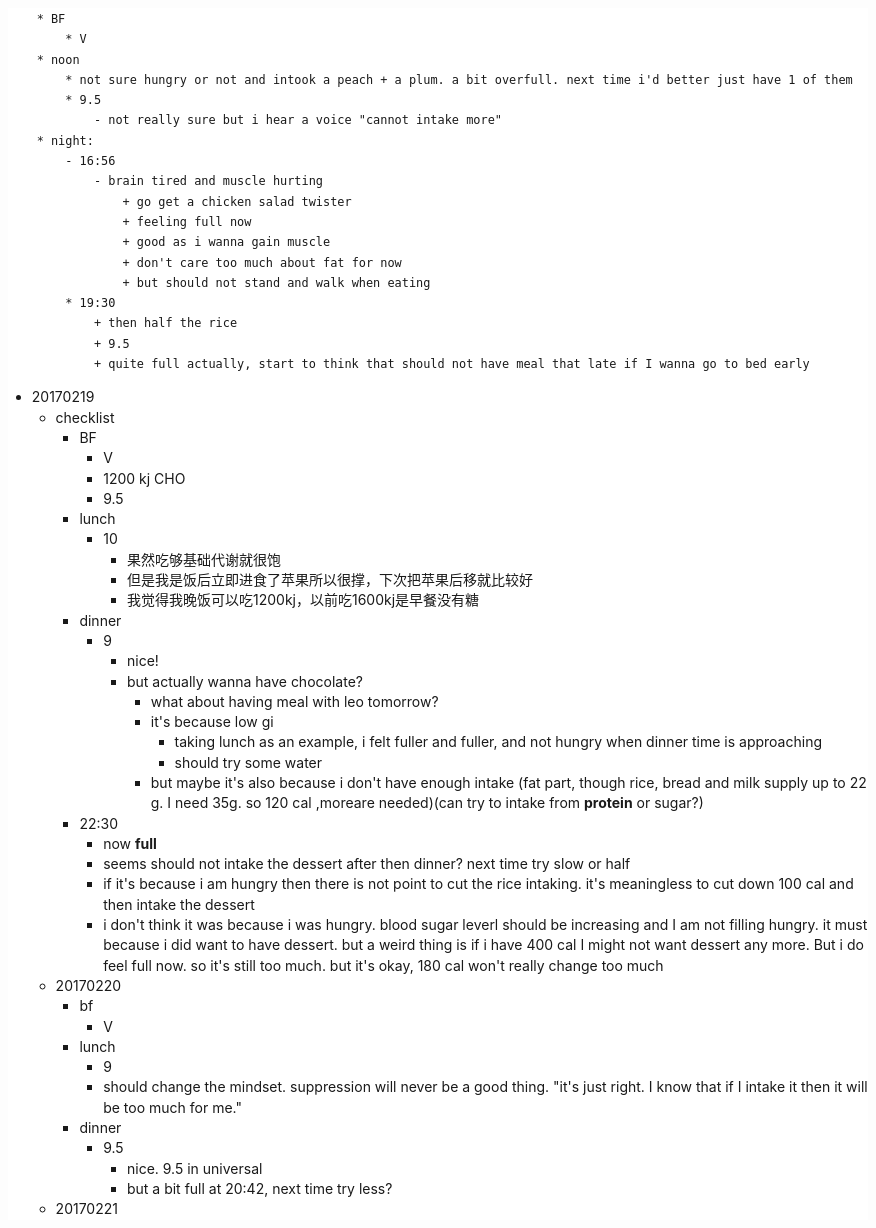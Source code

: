         * BF
            * V
        * noon
            * not sure hungry or not and intook a peach + a plum. a bit overfull. next time i'd better just have 1 of them
            * 9.5
                - not really sure but i hear a voice "cannot intake more"
        * night:
            - 16:56
                - brain tired and muscle hurting
                    + go get a chicken salad twister
                    + feeling full now
                    + good as i wanna gain muscle
                    + don't care too much about fat for now
                    + but should not stand and walk when eating
            * 19:30
                + then half the rice
                + 9.5
                + quite full actually, start to think that should not have meal that late if I wanna go to bed early
* 20170219
    - checklist
        + BF
            * V
            * 1200 kj CHO
            * 9.5
        + lunch
            * 10
                - 果然吃够基础代谢就很饱
                - 但是我是饭后立即进食了苹果所以很撑，下次把苹果后移就比较好
                - 我觉得我晚饭可以吃1200kj，以前吃1600kj是早餐没有糖
        + dinner
            * 9
                - nice!
                - but actually wanna have chocolate?
                    + what about having meal with leo tomorrow?
                    + it's because low gi
                        * taking lunch as an example, i felt fuller and fuller, and not hungry when dinner time is approaching
                        * should try some water
                    + but maybe it's also because i don't have enough intake (fat part, though rice, bread and milk supply up to 22 g. I need 35g. so 120 cal ,moreare needed)(can try to intake from __protein__ or sugar?)
        + 22:30
            * now __full__ 
            * seems should not intake the dessert after then dinner? next time try slow or half
            * if it's because i am hungry then there is not point to cut the rice intaking. it's meaningless to cut down 100 cal and then intake the dessert
            * i don't think it was because i was hungry. blood sugar leverl should be increasing and I am not filling hungry. it must because i did want to have dessert. but a weird thing is if i have 400 cal I might not want dessert any more. But i do feel full now. so it's still too much. but it's okay, 180 cal won't really change too much
    - 20170220
        + bf
            * V
        + lunch
            * 9
            * should change the mindset. suppression will never be a good thing. "it's just right. I know that if I intake it then it will be too much for me."
        + dinner
            + 9.5
                * nice. 9.5 in universal
                * but a bit full at 20:42, next time try less?
    * 20170221
